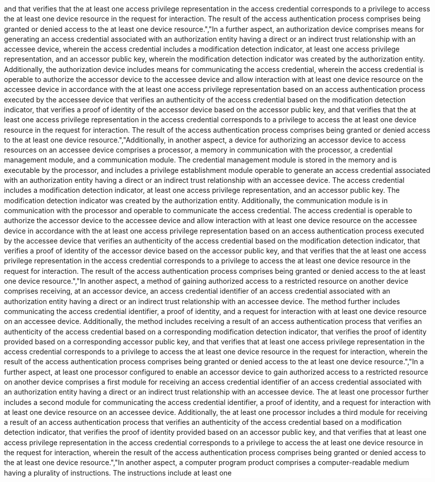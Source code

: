 and that verifies that the at least one access privilege representation in the access credential corresponds to a privilege to access the at least one device resource in the request for interaction. The result of the access authentication process comprises being granted or denied access to the at least one device resource.","In a further aspect, an authorization device comprises means for generating an access credential associated with an authorization entity having a direct or an indirect trust relationship with an accessee device, wherein the access credential includes a modification detection indicator, at least one access privilege representation, and an accessor public key, wherein the modification detection indicator was created by the authorization entity. Additionally, the authorization device includes means for communicating the access credential, wherein the access credential is operable to authorize the accessor device to the accessee device and allow interaction with at least one device resource on the accessee device in accordance with the at least one access privilege representation based on an access authentication process executed by the accessee device that verifies an authenticity of the access credential based on the modification detection indicator, that verifies a proof of identity of the accessor device based on the accessor public key, and that verifies that the at least one access privilege representation in the access credential corresponds to a privilege to access the at least one device resource in the request for interaction. The result of the access authentication process comprises being granted or denied access to the at least one device resource.","Additionally, in another aspect, a device for authorizing an accessor device to access resources on an accessee device comprises a processor, a memory in communication with the processor, a credential management module, and a communication module. The credential management module is stored in the memory and is executable by the processor, and includes a privilege establishment module operable to generate an access credential associated with an authorization entity having a direct or an indirect trust relationship with an accessee device. The access credential includes a modification detection indicator, at least one access privilege representation, and an accessor public key. The modification detection indicator was created by the authorization entity. Additionally, the communication module is in communication with the processor and operable to communicate the access credential. The access credential is operable to authorize the accessor device to the accessee device and allow interaction with at least one device resource on the accessee device in accordance with the at least one access privilege representation based on an access authentication process executed by the accessee device that verifies an authenticity of the access credential based on the modification detection indicator, that verifies a proof of identity of the accessor device based on the accessor public key, and that verifies that the at least one access privilege representation in the access credential corresponds to a privilege to access the at least one device resource in the request for interaction. The result of the access authentication process comprises being granted or denied access to the at least one device resource.","In another aspect, a method of gaining authorized access to a restricted resource on another device comprises receiving, at an accessor device, an access credential identifier of an access credential associated with an authorization entity having a direct or an indirect trust relationship with an accessee device. The method further includes communicating the access credential identifier, a proof of identity, and a request for interaction with at least one device resource on an accessee device. Additionally, the method includes receiving a result of an access authentication process that verifies an authenticity of the access credential based on a corresponding modification detection indicator, that verifies the proof of identity provided based on a corresponding accessor public key, and that verifies that at least one access privilege representation in the access credential corresponds to a privilege to access the at least one device resource in the request for interaction, wherein the result of the access authentication process comprises being granted or denied access to the at least one device resource.","In a further aspect, at least one processor configured to enable an accessor device to gain authorized access to a restricted resource on another device comprises a first module for receiving an access credential identifier of an access credential associated with an authorization entity having a direct or an indirect trust relationship with an accessee device. The at least one processor further includes a second module for communicating the access credential identifier, a proof of identity, and a request for interaction with at least one device resource on an accessee device. Additionally, the at least one processor includes a third module for receiving a result of an access authentication process that verifies an authenticity of the access credential based on a modification detection indicator, that verifies the proof of identity provided based on an accessor public key, and that verifies that at least one access privilege representation in the access credential corresponds to a privilege to access the at least one device resource in the request for interaction, wherein the result of the access authentication process comprises being granted or denied access to the at least one device resource.","In another aspect, a computer program product comprises a computer-readable medium having a plurality of instructions. The instructions include at least one